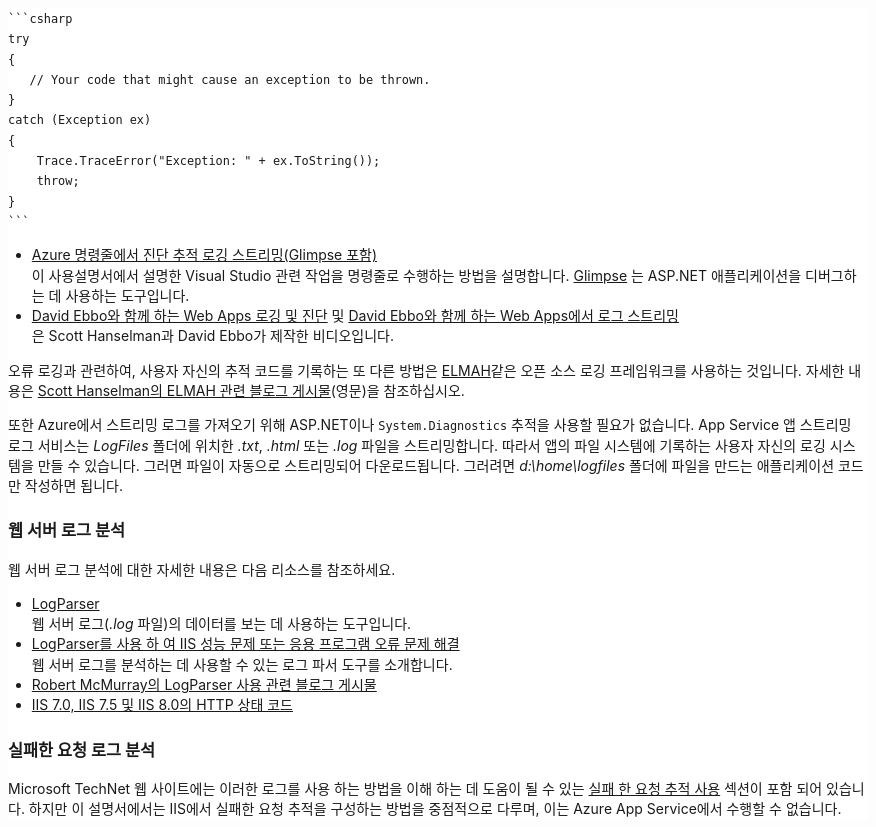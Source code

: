     ```csharp
    try
    {
       // Your code that might cause an exception to be thrown.
    }
    catch (Exception ex)
    {
        Trace.TraceError("Exception: " + ex.ToString());
        throw;
    }
    ```

* [Azure 명령줄에서 진단 추적 로깅 스트리밍(Glimpse 포함)](https://www.hanselman.com/blog/StreamingDiagnosticsTraceLoggingFromTheAzureCommandLinePlusGlimpse.aspx)<br/>
   이 사용설명서에서 설명한 Visual Studio 관련 작업을 명령줄로 수행하는 방법을 설명합니다. [Glimpse](https://www.hanselman.com/blog/IfYoureNotUsingGlimpseWithASPNETForDebuggingAndProfilingYoureMissingOut.aspx) 는 ASP.NET 애플리케이션을 디버그하는 데 사용하는 도구입니다.
* [David Ebbo와 함께 하는 Web Apps 로깅 및 진단](https://azure.microsoft.com/documentation/videos/azure-web-site-logging-and-diagnostics/) 및 [David Ebbo와 함께 하는 Web Apps에서 로그 스트리밍](https://azure.microsoft.com/documentation/videos/log-streaming-with-azure-web-sites/)<br>
  은 Scott Hanselman과 David Ebbo가 제작한 비디오입니다.

오류 로깅과 관련하여, 사용자 자신의 추적 코드를 기록하는 또 다른 방법은 [ELMAH](https://nuget.org/packages/elmah/)같은 오픈 소스 로깅 프레임워크를 사용하는 것입니다. 자세한 내용은 [Scott Hanselman의 ELMAH 관련 블로그 게시물](https://www.hanselman.com/blog/NuGetPackageOfTheWeek7ELMAHErrorLoggingModulesAndHandlersWithSQLServerCompact.aspx)(영문)을 참조하십시오.

또한 Azure에서 스트리밍 로그를 가져오기 위해 ASP.NET이나 `System.Diagnostics` 추적을 사용할 필요가 없습니다. App Service 앱 스트리밍 로그 서비스는 *LogFiles* 폴더에 위치한 *.txt*, *.html* 또는 *.log* 파일을 스트리밍합니다. 따라서 앱의 파일 시스템에 기록하는 사용자 자신의 로깅 시스템을 만들 수 있습니다. 그러면 파일이 자동으로 스트리밍되어 다운로드됩니다. 그러려면 *d:\home\logfiles* 폴더에 파일을 만드는 애플리케이션 코드만 작성하면 됩니다.

### <a name="analyzing-web-server-logs"></a>웹 서버 로그 분석
웹 서버 로그 분석에 대한 자세한 내용은 다음 리소스를 참조하세요.

* [LogParser](https://www.microsoft.com/download/details.aspx?id=24659)<br/>
  웹 서버 로그(*.log* 파일)의 데이터를 보는 데 사용하는 도구입니다.
* [LogParser를 사용 하 여 IIS 성능 문제 또는 응용 프로그램 오류 문제 해결](https://www.iis.net/learn/troubleshoot/performance-issues/troubleshooting-iis-performance-issues-or-application-errors-using-logparser)<br/>
   웹 서버 로그를 분석하는 데 사용할 수 있는 로그 파서 도구를 소개합니다.
* [Robert McMurray의 LogParser 사용 관련 블로그 게시물](https://docs.microsoft.com/archive/blogs/robert_mcmurray/using-logparser-with-ftp-7-x-sessions)<br/>
* [IIS 7.0, IIS 7.5 및 IIS 8.0의 HTTP 상태 코드](https://support.microsoft.com/kb/943891)

### <a name="analyzing-failed-request-tracing-logs"></a>실패한 요청 로그 분석
Microsoft TechNet 웹 사이트에는 이러한 로그를 사용 하는 방법을 이해 하는 데 도움이 될 수 있는 [실패 한 요청 추적 사용](https://www.iis.net/learn/troubleshoot/using-failed-request-tracing) 섹션이 포함 되어 있습니다. 하지만 이 설명서에서는 IIS에서 실패한 요청 추적을 구성하는 방법을 중점적으로 다루며, 이는 Azure App Service에서 수행할 수 없습니다.

[GetStarted]: app-service-web-get-started-dotnet.md
[GetStartedWJ]: https://github.com/Azure/azure-webjobs-sdk/wiki
